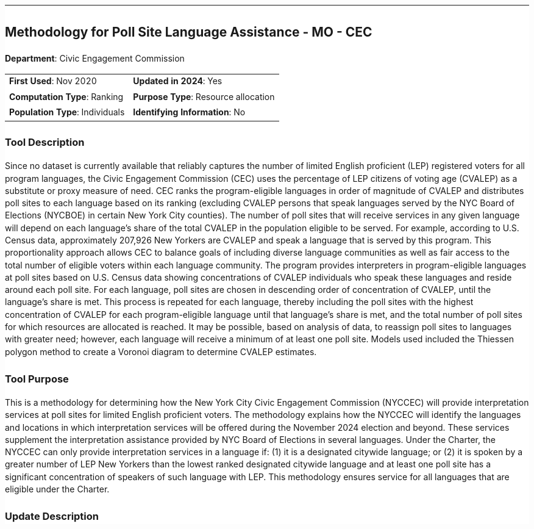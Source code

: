 

---

## Methodology for Poll Site Language Assistance - MO - CEC

__Department__: Civic Engagement Commission

| | |
|:--|:--|
| __First Used__: Nov 2020                | __Updated in 2024__: Yes    |
| __Computation Type__: Ranking  | __Purpose Type__: Resource allocation  |
| __Population Type__: Individuals      | __Identifying Information__: No |  |

### Tool Description

Since no dataset is currently available that reliably captures the number of limited English proficient (LEP) registered voters for all program languages, the Civic Engagement Commission (CEC) uses the percentage of LEP citizens of voting age (CVALEP) as a substitute or proxy measure of need. CEC ranks the program-eligible languages in order of magnitude of CVALEP and distributes poll sites to each language based on its ranking (excluding CVALEP persons that speak languages served by the NYC Board of Elections (NYCBOE) in certain New York City counties). The number of poll sites that will receive services in any given language will depend on each language’s share of the total CVALEP in the population eligible to be served. For example, according to U.S. Census data, approximately 207,926 New Yorkers are CVALEP and speak a language that is served by this program. This proportionality approach allows CEC to balance goals of including diverse language communities as well as fair access to the total number of eligible voters within each language community. The program provides interpreters in program-eligible languages at poll sites based on U.S. Census data showing concentrations of CVALEP individuals who speak these languages and reside around each poll site. For each language, poll sites are chosen in descending order of concentration of CVALEP, until the language’s share is met. This process is repeated for each language, thereby including the poll sites with the highest concentration of CVALEP for each program-eligible language until that language’s share is met, and the total number of poll sites for which resources are allocated is reached. It may be possible, based on analysis of data, to reassign poll sites to languages with greater need; however, each language will receive a minimum of at least one poll site. Models used included the Thiessen polygon method to create a Voronoi diagram to determine CVALEP estimates.

### Tool Purpose

This is a methodology for determining how the New York City Civic Engagement Commission (NYCCEC) will provide interpretation services at poll sites for limited English proficient voters. The methodology explains how the NYCCEC will identify the languages and locations in which interpretation services will be offered during the November 2024 election and beyond. These services supplement the interpretation assistance provided by NYC Board of Elections in several languages. Under the Charter, the NYCCEC can only provide interpretation services in a language if: (1) it is a designated citywide language; or (2) it is spoken by a greater number of LEP New Yorkers than the lowest ranked designated citywide language and at least one poll site has a significant concentration of speakers of such language with LEP. This methodology ensures service for all languages that are eligible under the Charter.

### Update Description
